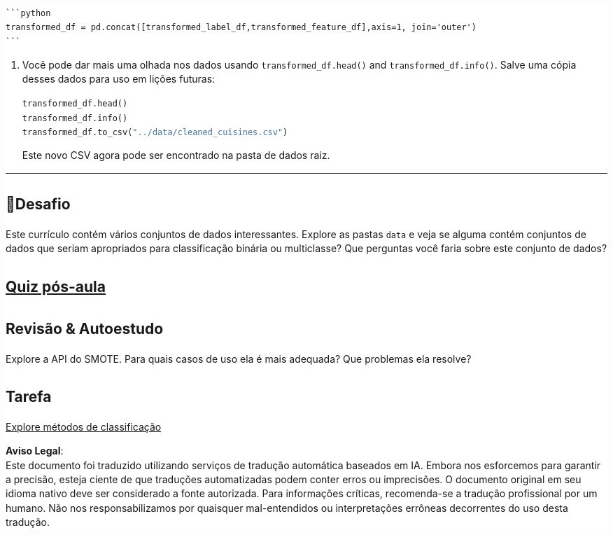     ```python
    transformed_df = pd.concat([transformed_label_df,transformed_feature_df],axis=1, join='outer')
    ```

1. Você pode dar mais uma olhada nos dados usando `transformed_df.head()` and `transformed_df.info()`. Salve uma cópia desses dados para uso em lições futuras:

    ```python
    transformed_df.head()
    transformed_df.info()
    transformed_df.to_csv("../data/cleaned_cuisines.csv")
    ```

    Este novo CSV agora pode ser encontrado na pasta de dados raiz.

---

## 🚀Desafio

Este currículo contém vários conjuntos de dados interessantes. Explore as pastas `data` e veja se alguma contém conjuntos de dados que seriam apropriados para classificação binária ou multiclasse? Que perguntas você faria sobre este conjunto de dados?

## [Quiz pós-aula](https://gray-sand-07a10f403.1.azurestaticapps.net/quiz/20/)

## Revisão & Autoestudo

Explore a API do SMOTE. Para quais casos de uso ela é mais adequada? Que problemas ela resolve?

## Tarefa 

[Explore métodos de classificação](assignment.md)

**Aviso Legal**:  
Este documento foi traduzido utilizando serviços de tradução automática baseados em IA. Embora nos esforcemos para garantir a precisão, esteja ciente de que traduções automatizadas podem conter erros ou imprecisões. O documento original em seu idioma nativo deve ser considerado a fonte autorizada. Para informações críticas, recomenda-se a tradução profissional por um humano. Não nos responsabilizamos por quaisquer mal-entendidos ou interpretações errôneas decorrentes do uso desta tradução.